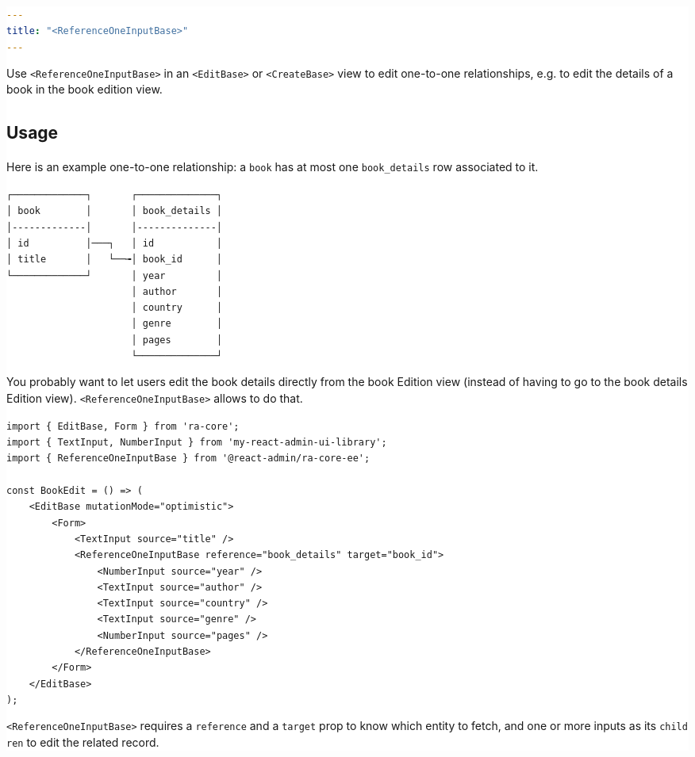 ```yaml
---
title: "<ReferenceOneInputBase>"
---
```

Use `<ReferenceOneInputBase>` in an `<EditBase>` or `<CreateBase>` view to edit one-to-one relationships, e.g. to edit the details of a book in the book edition view.

## Usage

Here is an example one-to-one relationship: a `book` has at most one `book_details` row associated to it.

```txt
┌─────────────┐       ┌──────────────┐
│ book        │       │ book_details │
│-------------│       │--------------│
│ id          │───┐   │ id           │
│ title       │   └──╼│ book_id      │
└─────────────┘       │ year         │
                      │ author       │
                      │ country      │
                      │ genre        │
                      │ pages        │
                      └──────────────┘
```

You probably want to let users edit the book details directly from the book Edition view (instead of having to go to the book details Edition view). `<ReferenceOneInputBase>` allows to do that.

```tsx
import { EditBase, Form } from 'ra-core';
import { TextInput, NumberInput } from 'my-react-admin-ui-library';
import { ReferenceOneInputBase } from '@react-admin/ra-core-ee';

const BookEdit = () => (
    <EditBase mutationMode="optimistic">
        <Form>
            <TextInput source="title" />
            <ReferenceOneInputBase reference="book_details" target="book_id">
                <NumberInput source="year" />
                <TextInput source="author" />
                <TextInput source="country" />
                <TextInput source="genre" />
                <NumberInput source="pages" />
            </ReferenceOneInputBase>
        </Form>
    </EditBase>
);
```

`<ReferenceOneInputBase>` requires a `reference` and a `target` prop to know which entity to fetch, and one or more inputs as its `children` to edit the related record.
